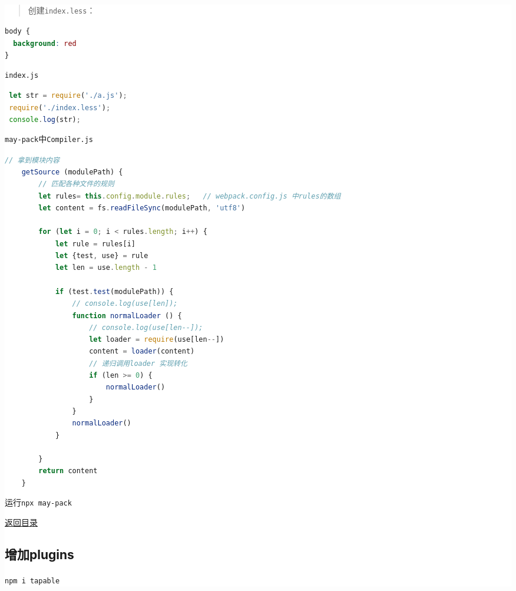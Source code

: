 ```js
```
>创建`index.less`：

```css
body {
  background: red
}
```
`index.js`
```js
 let str = require('./a.js');
 require('./index.less');
 console.log(str);
```
`may-pack`中`Compiler.js`
```js
// 拿到模块内容
    getSource (modulePath) {
        // 匹配各种文件的规则
        let rules= this.config.module.rules;   // webpack.config.js 中rules的数组
        let content = fs.readFileSync(modulePath, 'utf8')

        for (let i = 0; i < rules.length; i++) {
            let rule = rules[i]
            let {test, use} = rule
            let len = use.length - 1

            if (test.test(modulePath)) {
                // console.log(use[len]);
                function normalLoader () {
                    // console.log(use[len--]);
                    let loader = require(use[len--])
                    content = loader(content)
                    // 递归调用loader 实现转化
                    if (len >= 0) {
                        normalLoader()
                    }
                }
                normalLoader()
            }

        }
        return content
    }
```

运行`npx may-pack`

[返回目录](#目录)
## 增加plugins
```
npm i tapable
```
